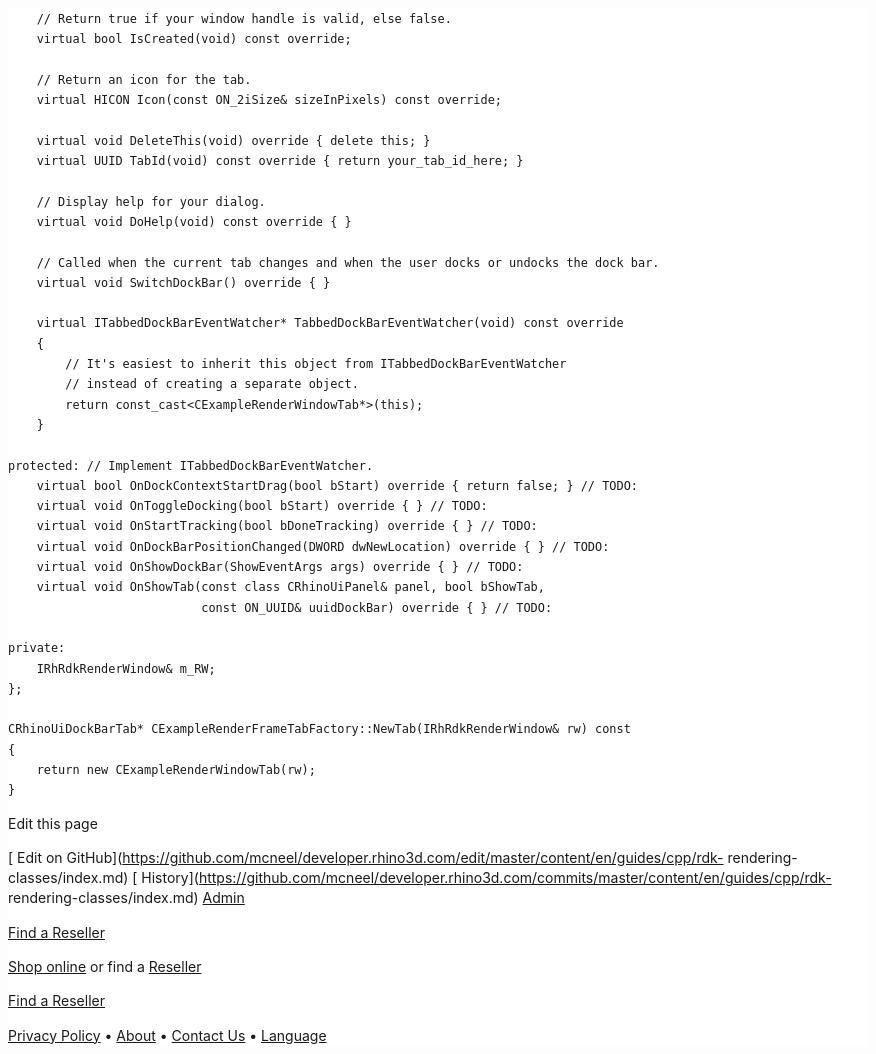     	// Return true if your window handle is valid, else false.
    	virtual bool IsCreated(void) const override;
    
    	// Return an icon for the tab.
    	virtual HICON Icon(const ON_2iSize& sizeInPixels) const override;
    
    	virtual void DeleteThis(void) override { delete this; }
    	virtual UUID TabId(void) const override { return your_tab_id_here; }
    
    	// Display help for your dialog.
    	virtual void DoHelp(void) const override { }
    
    	// Called when the current tab changes and when the user docks or undocks the dock bar.
    	virtual void SwitchDockBar() override { }
    
    	virtual ITabbedDockBarEventWatcher* TabbedDockBarEventWatcher(void) const override
    	{
    		// It's easiest to inherit this object from ITabbedDockBarEventWatcher
    		// instead of creating a separate object.
    		return const_cast<CExampleRenderWindowTab*>(this);
     	}
    
    protected: // Implement ITabbedDockBarEventWatcher.
    	virtual bool OnDockContextStartDrag(bool bStart) override { return false; } // TODO:
    	virtual void OnToggleDocking(bool bStart) override { } // TODO:
    	virtual void OnStartTracking(bool bDoneTracking) override { } // TODO:
    	virtual void OnDockBarPositionChanged(DWORD dwNewLocation) override { } // TODO:
    	virtual void OnShowDockBar(ShowEventArgs args) override { } // TODO:
    	virtual void OnShowTab(const class CRhinoUiPanel& panel, bool bShowTab,
    	                       const ON_UUID& uuidDockBar) override { } // TODO:
    
    private:
    	IRhRdkRenderWindow& m_RW;
    };
    
    CRhinoUiDockBarTab* CExampleRenderFrameTabFactory::NewTab(IRhRdkRenderWindow& rw) const
    {
    	return new CExampleRenderWindowTab(rw);
    }
    

Edit this page

[ Edit on
GitHub](https://github.com/mcneel/developer.rhino3d.com/edit/master/content/en/guides/cpp/rdk-
rendering-classes/index.md) [
History](https://github.com/mcneel/developer.rhino3d.com/commits/master/content/en/guides/cpp/rdk-
rendering-classes/index.md) [ Admin](https://developer.rhino3d.com/admin)

[Find a Reseller](https://www.rhino3d.com/sales)

[Shop online](https://www.rhino3d.com/store) or find a
[Reseller](https://www.rhino3d.com/sales)

[Find a Reseller](https://www.rhino3d.com/sales)

[Privacy Policy](https://www.rhino3d.com/privacy) •
[About](https://www.rhino3d.com/mcneel/about) • [Contact
Us](https://www.rhino3d.com/mcneel/contact) • [
Language](https://www.rhino3d.com/language "Change to a different region or
language")
